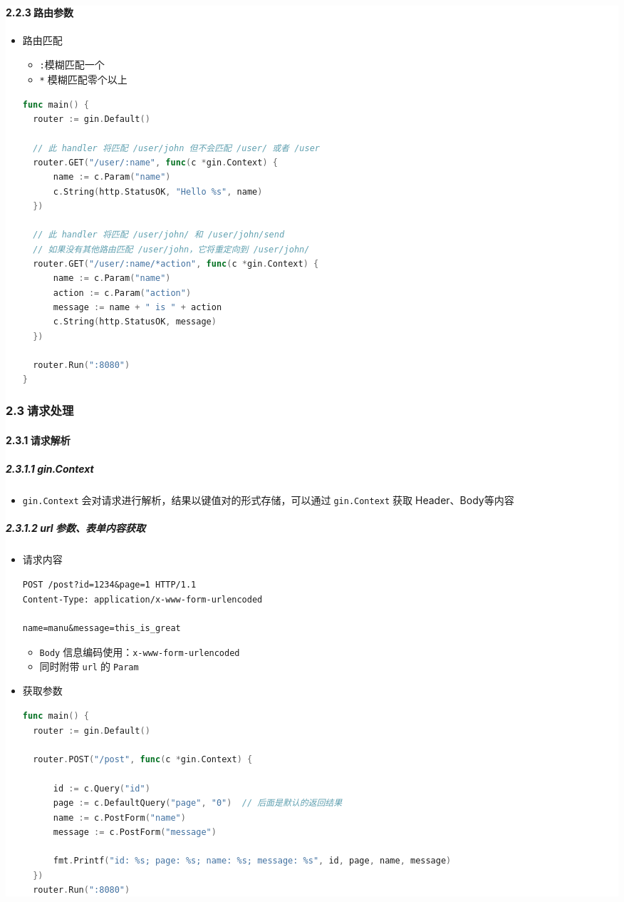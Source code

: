 #### 2.2.3 路由参数

* 路由匹配

  * `:`模糊匹配一个
  * `*` 模糊匹配零个以上

  ```go
  func main() {
  	router := gin.Default()
  
  	// 此 handler 将匹配 /user/john 但不会匹配 /user/ 或者 /user
  	router.GET("/user/:name", func(c *gin.Context) {
  		name := c.Param("name")
  		c.String(http.StatusOK, "Hello %s", name)
  	})
  
  	// 此 handler 将匹配 /user/john/ 和 /user/john/send
  	// 如果没有其他路由匹配 /user/john，它将重定向到 /user/john/
  	router.GET("/user/:name/*action", func(c *gin.Context) {
  		name := c.Param("name")
  		action := c.Param("action")
  		message := name + " is " + action
  		c.String(http.StatusOK, message)
  	})
  
  	router.Run(":8080")
  }
  ```

### 2.3 请求处理

#### 2.3.1 请求解析

##### 2.3.1.1 gin.Context

* `gin.Context` 会对请求进行解析，结果以键值对的形式存储，可以通过 `gin.Context` 获取 Header、Body等内容

##### 2.3.1.2 url 参数、表单内容获取

* 请求内容

  ```http
  POST /post?id=1234&page=1 HTTP/1.1
  Content-Type: application/x-www-form-urlencoded
  
  name=manu&message=this_is_great
  ```

  * `Body` 信息编码使用：`x-www-form-urlencoded`
  *  同时附带 `url` 的 `Param`

* 获取参数

  ```go
  func main() {
  	router := gin.Default()
  
  	router.POST("/post", func(c *gin.Context) {
  
  		id := c.Query("id")
  		page := c.DefaultQuery("page", "0")  // 后面是默认的返回结果
  		name := c.PostForm("name")
  		message := c.PostForm("message")
  
  		fmt.Printf("id: %s; page: %s; name: %s; message: %s", id, page, name, message)
  	})
  	router.Run(":8080")
  ```